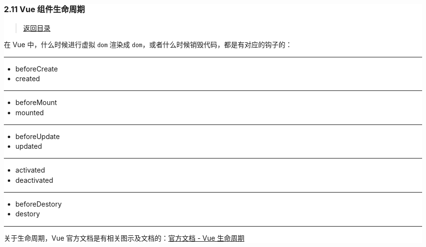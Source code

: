 ### <a name="chapter-two-eleven" id="chapter-two-eleven">2.11 Vue 组件生命周期</a>

> [返回目录](#catalog-chapter-two-eleven)

在 Vue 中，什么时候进行虚拟 `dom` 渲染成 `dom`，或者什么时候销毁代码，都是有对应的钩子的：

---

* beforeCreate
* created

---

* beforeMount
* mounted

---

* beforeUpdate
* updated

---

* activated
* deactivated

---

* beforeDestory
* destory

---

关于生命周期，Vue 官方文档是有相关图示及文档的：[官方文档 - Vue 生命周期](https://cn.vuejs.org/v2/api/#%E9%80%89%E9%A1%B9-%E7%94%9F%E5%91%BD%E5%91%A8%E6%9C%9F%E9%92%A9%E5%AD%90)
